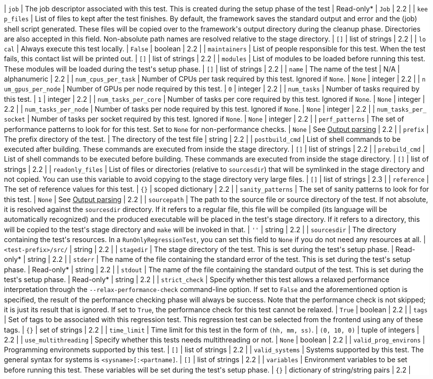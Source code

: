 | `job` | The job descriptor associated with this test. This is created during the setup phase of the test | Read-only* | `Job` | 2.2 |
| `keep_files` |  List of files to kept after the test finishes. By default, the framework saves the standard output and error and the (job) shell script generated. These files will be copied over to the framework's output directory during the cleanup phase. Directories are also accepted in this field. Non-absolute path names are resolved relative to the stage directory. | `[]` | list of strings | 2.2 |
| `local` | Always execute this test locally. | `False` | boolean | 2.2 |
| `maintainers` | List of people responsible for this test. When the test fails, this contact list will be printed out. | `[]` | list of strings | 2.2 |
| `modules` | List of modules to be loaded before running this test. These modules will be loaded during the test's setup phase. | `[]` | list of strings | 2.2 |
| `name`     | The name of the test | N/A | alphanumeric | 2.2 |
| `num_cpus_per_task` | Number of CPUs per task required by this test. Ignored if `None`. | `None` | integer | 2.2 |
| `num_gpus_per_node` | Number of GPUs per node required by this test. | `0` | integer | 2.2 |
| `num_tasks` | Number of tasks required by this test. | `1` | integer | 2.2 |
| `num_tasks_per_core` | Number of tasks per core required by this test. Ignored if `None`. | `None` | integer | 2.2 |
| `num_tasks_per_node` | Number of tasks per node required by this test. Ignored if `None`. | `None` | integer | 2.2 |
| `num_tasks_per_socket` | Number of tasks per socket required by this test. Ignored if `None`. | `None` | integer | 2.2 |
| `perf_patterns` | The set of performance patterns to look for for this test. Set to `None` for non-performance checks. | `None` | See [Output parsing](#output-parsing-and-performance-assessment) | 2.2 |
| `prefix` | The prefix directory of the test. | The directory of the test file | string | 2.2 |
| `postbuild_cmd` | List of shell commands to be executed after building. These commands are executed from inside the stage directory. | `[]` | list of strings | 2.2 |
| `prebuild_cmd` | List of shell commands to be executed before building. These commands are executed from inside the stage directory. | `[]` | list of strings | 2.2 |
| `readonly_files` | List of files or directories (relative to `sourcesdir`) that will be symlinked in the stage directory and not copied. You can use this variable to avoid copying to the stage directory very large files. | `[]` | list of strings | 2.3 |
| `reference` | The set of reference values for this test. | `{}` | scoped dictionary | 2.2 |
| `sanity_patterns` | The set of sanity patterns to look for for this test. | `None` | See [Output parsing](#output-parsing-and-performance-assessment) | 2.2 |
| `sourcepath` | The path to the source file or source directory of the test. If not absolute, it is resolved against the `sourcesdir` directory. If it refers to a regular file, this file will be compiled (its language will be automatically recognized) and the produced executable will be placed in the test's stage directory. If it refers to a directory, this will be copied to the test's stage directory and `make` will be invoked in that. | `''` | string | 2.2 |
| `sourcesdir` | The directory containing the test's resources. In a `RunOnlyRegressionTest`, you can set this field to `None` if you do not need any resources at all. | `<test-prefix>/src/` | string | 2.2 |
| `stagedir` | The stage directory of the test. This is set during the test's setup phase. | Read-only* | string | 2.2 |
| `stderr` | The name of the file containing the standard error of the test. This is set during the test's setup phase. | Read-only* | string | 2.2 |
| `stdout` | The name of the file containing the standard output of the test. This is set during the test's setup phase. | Read-only* | string | 2.2 |
| `strict_check` | Specify whether this test allows a relaxed performance interpretation through the `--relax-performance-check` command-line option. If set to `False` and the aforementioned option is specified, the result of the performance checking phase will always be success. Note that the performance check is not skipped; it is just its result that is ignored. If set to `True`, the performance check for this test cannot be relaxed. |  `True` | boolean | 2.2 |
| `tags` | Set of tags to be associated with this regression test. This regression test can be selected from the frontend using any of these tags. | `{}` | set of strings | 2.2 |
| `time_limit` | Time limit for this test in the form of `(hh, mm, ss)`. | `(0, 10, 0)` | tuple of integers | 2.2 |
| `use_multithreading` | Specify whether this tests needs multithreading or not. | `None` | boolean | 2.2 |
| `valid_prog_environs` | Programming environmets supported by this test. | `[]` | list of strings | 2.2 |
| `valid_systems` | Systems supported by this test. The general syntax for systems is `<sysname>[:<partname]`. | `[]` | list of strings | 2.2 |
| `variables` | Environment variables to be set before running this test. These variables will be set during the test's setup phase. | `{}` | dictionary of string/string pairs | 2.2 |
